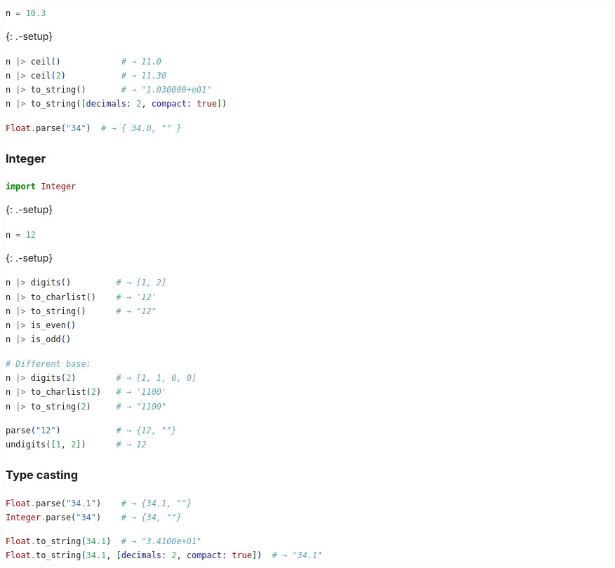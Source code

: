 ```elixir
n = 10.3
```
{: .-setup}

```elixir
n |> ceil()            # → 11.0
n |> ceil(2)           # → 11.30
n |> to_string()       # → "1.030000+e01"
n |> to_string([decimals: 2, compact: true])
```

```elixir
Float.parse("34")  # → { 34.0, "" }
```

### Integer

```elixir
import Integer
```
{: .-setup}

```elixir
n = 12
```
{: .-setup}

```elixir
n |> digits()         # → [1, 2]
n |> to_charlist()    # → '12'
n |> to_string()      # → "12"
n |> is_even()
n |> is_odd()
```

```elixir
# Different base:
n |> digits(2)        # → [1, 1, 0, 0]
n |> to_charlist(2)   # → '1100'
n |> to_string(2)     # → "1100"
```

```elixir
parse("12")           # → {12, ""}
undigits([1, 2])      # → 12
```

### Type casting

```elixir
Float.parse("34.1")    # → {34.1, ""}
Integer.parse("34")    # → {34, ""}
```

```elixir
Float.to_string(34.1)  # → "3.4100e+01"
Float.to_string(34.1, [decimals: 2, compact: true])  # → "34.1"
```
